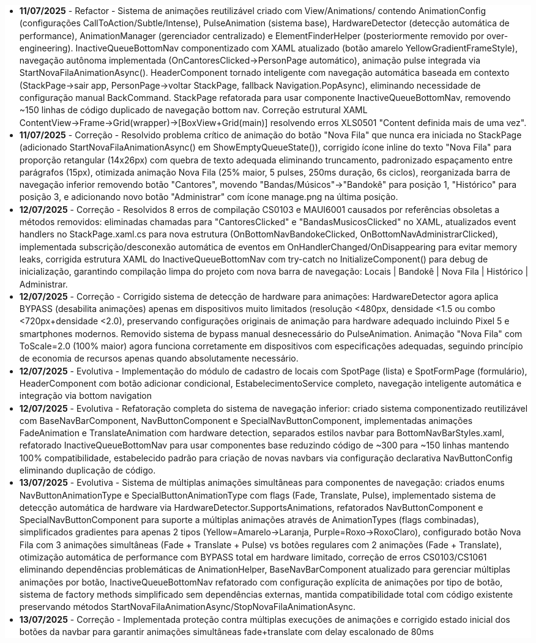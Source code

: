 - **11/07/2025** - Refactor - Sistema de animações reutilizável criado com View/Animations/ contendo AnimationConfig (configurações CallToAction/Subtle/Intense), PulseAnimation (sistema base), HardwareDetector (detecção automática de performance), AnimationManager (gerenciador centralizado) e ElementFinderHelper (posteriormente removido por over-engineering). InactiveQueueBottomNav componentizado com XAML atualizado (botão amarelo YellowGradientFrameStyle), navegação autônoma implementada (OnCantoresClicked→PersonPage automático), animação pulse integrada via StartNovaFilaAnimationAsync(). HeaderComponent tornado inteligente com navegação automática baseada em contexto (StackPage→sair app, PersonPage→voltar StackPage, fallback Navigation.PopAsync), eliminando necessidade de configuração manual BackCommand. StackPage refatorada para usar componente InactiveQueueBottomNav, removendo ~150 linhas de código duplicado de navegação bottom nav. Correção estrutural XAML ContentView→Frame→Grid(wrapper)→[BoxView+Grid(main)] resolvendo erros XLS0501 "Content definida mais de uma vez". 
- **11/07/2025** - Correção - Resolvido problema crítico de animação do botão "Nova Fila" que nunca era iniciada no StackPage (adicionado StartNovaFilaAnimationAsync() em ShowEmptyQueueState()), corrigido ícone inline do texto "Nova Fila" para proporção retangular (14x26px) com quebra de texto adequada eliminando truncamento, padronizado espaçamento entre parágrafos (15px), otimizada animação Nova Fila (25% maior, 5 pulses, 250ms duração, 6s ciclos), reorganizada barra de navegação inferior removendo botão "Cantores", movendo "Bandas/Músicos"→"Bandokê" para posição 1, "Histórico" para posição 3, e adicionando novo botão "Administrar" com ícone manage.png na última posição.
- **12/07/2025** - Correção - Resolvidos 8 erros de compilação CS0103 e MAUI6001 causados por referências obsoletas a métodos removidos: eliminadas chamadas para "CantoresClicked" e "BandasMusicosClicked" no XAML, atualizados event handlers no StackPage.xaml.cs para nova estrutura (OnBottomNavBandokeClicked, OnBottomNavAdministrarClicked), implementada subscrição/desconexão automática de eventos em OnHandlerChanged/OnDisappearing para evitar memory leaks, corrigida estrutura XAML do InactiveQueueBottomNav com try-catch no InitializeComponent() para debug de inicialização, garantindo compilação limpa do projeto com nova barra de navegação: Locais | Bandokê | Nova Fila | Histórico | Administrar.
- **12/07/2025** - Correção - Corrigido sistema de detecção de hardware para animações: HardwareDetector agora aplica BYPASS (desabilita animações) apenas em dispositivos muito limitados (resolução <480px, densidade <1.5 ou combo <720px+densidade <2.0), preservando configurações originais de animação para hardware adequado incluindo Pixel 5 e smartphones modernos. Removido sistema de bypass manual desnecessário do PulseAnimation. Animação "Nova Fila" com ToScale=2.0 (100% maior) agora funciona corretamente em dispositivos com especificações adequadas, seguindo princípio de economia de recursos apenas quando absolutamente necessário.
- **12/07/2025** - Evolutiva - Implementação do módulo de cadastro de locais com SpotPage (lista) e SpotFormPage (formulário), HeaderComponent com botão adicionar condicional, EstabelecimentoService completo, navegação inteligente automática e integração via bottom navigation
- **12/07/2025** - Evolutiva - Refatoração completa do sistema de navegação inferior: criado sistema componentizado reutilizável com BaseNavBarComponent, NavButtonComponent e SpecialNavButtonComponent, implementadas animações FadeAnimation e TranslateAnimation com hardware detection, separados estilos navbar para BottomNavBarStyles.xaml, refatorado InactiveQueueBottomNav para usar componentes base reduzindo código de ~300 para ~150 linhas mantendo 100% compatibilidade, estabelecido padrão para criação de novas navbars via configuração declarativa NavButtonConfig eliminando duplicação de código.
- **13/07/2025** - Evolutiva - Sistema de múltiplas animações simultâneas para componentes de navegação: criados enums NavButtonAnimationType e SpecialButtonAnimationType com flags (Fade, Translate, Pulse), implementado sistema de detecção automática de hardware via HardwareDetector.SupportsAnimations, refatorados NavButtonComponent e SpecialNavButtonComponent para suporte a múltiplas animações através de AnimationTypes (flags combinadas), simplificados gradientes para apenas 2 tipos (Yellow=Amarelo→Laranja, Purple=Roxo→RoxoClaro), configurado botão Nova Fila com 3 animações simultâneas (Fade + Translate + Pulse) vs botões regulares com 2 animações (Fade + Translate), otimização automática de performance com BYPASS total em hardware limitado, correção de erros CS0103/CS1061 eliminando dependências problemáticas de AnimationHelper, BaseNavBarComponent atualizado para gerenciar múltiplas animações por botão, InactiveQueueBottomNav refatorado com configuração explícita de animações por tipo de botão, sistema de factory methods simplificado sem dependências externas, mantida compatibilidade total com código existente preservando métodos StartNovaFilaAnimationAsync/StopNovaFilaAnimationAsync.
- **13/07/2025** - Correção - Implementada proteção contra múltiplas execuções de animações e corrigido estado inicial dos botões da navbar para garantir animações simultâneas fade+translate com delay escalonado de 80ms